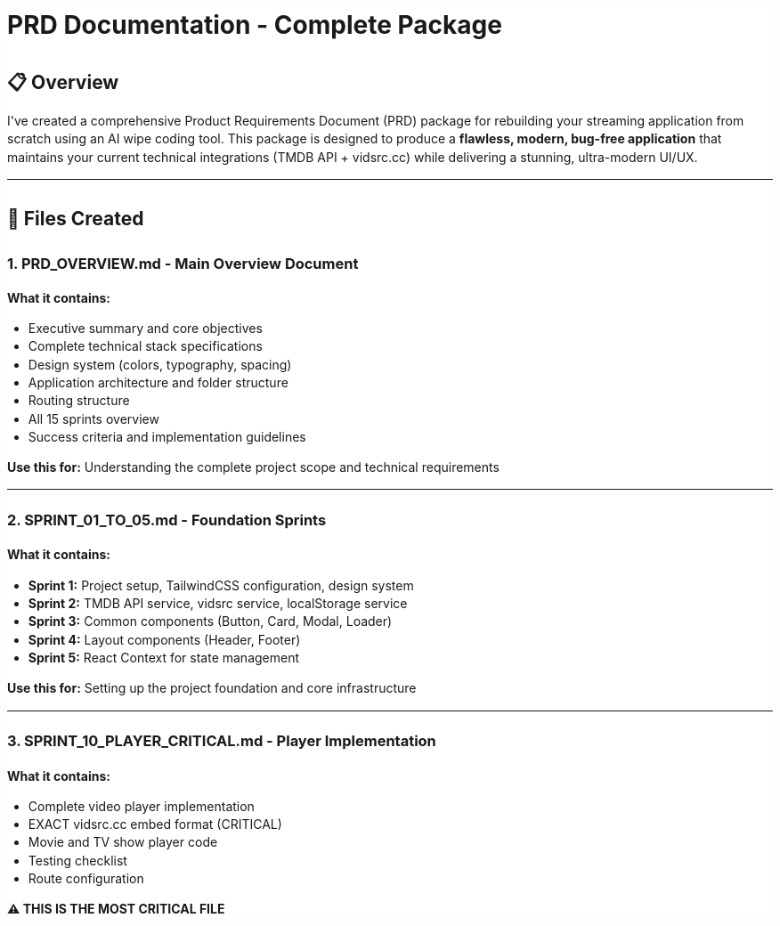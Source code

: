 # PRD Documentation - Complete Package

## 📋 Overview

I've created a comprehensive Product Requirements Document (PRD) package for rebuilding your streaming application from scratch using an AI wipe coding tool. This package is designed to produce a **flawless, modern, bug-free application** that maintains your current technical integrations (TMDB API + vidsrc.cc) while delivering a stunning, ultra-modern UI/UX.

---

## 📁 Files Created

### 1. **PRD_OVERVIEW.md** - Main Overview Document
**What it contains:**
- Executive summary and core objectives
- Complete technical stack specifications
- Design system (colors, typography, spacing)
- Application architecture and folder structure
- Routing structure
- All 15 sprints overview
- Success criteria and implementation guidelines

**Use this for:** Understanding the complete project scope and technical requirements

---

### 2. **SPRINT_01_TO_05.md** - Foundation Sprints
**What it contains:**
- **Sprint 1:** Project setup, TailwindCSS configuration, design system
- **Sprint 2:** TMDB API service, vidsrc service, localStorage service
- **Sprint 3:** Common components (Button, Card, Modal, Loader)
- **Sprint 4:** Layout components (Header, Footer)
- **Sprint 5:** React Context for state management

**Use this for:** Setting up the project foundation and core infrastructure

---

### 3. **SPRINT_10_PLAYER_CRITICAL.md** - Player Implementation
**What it contains:**
- Complete video player implementation
- EXACT vidsrc.cc embed format (CRITICAL)
- Movie and TV show player code
- Testing checklist
- Route configuration

**⚠️ THIS IS THE MOST CRITICAL FILE**
